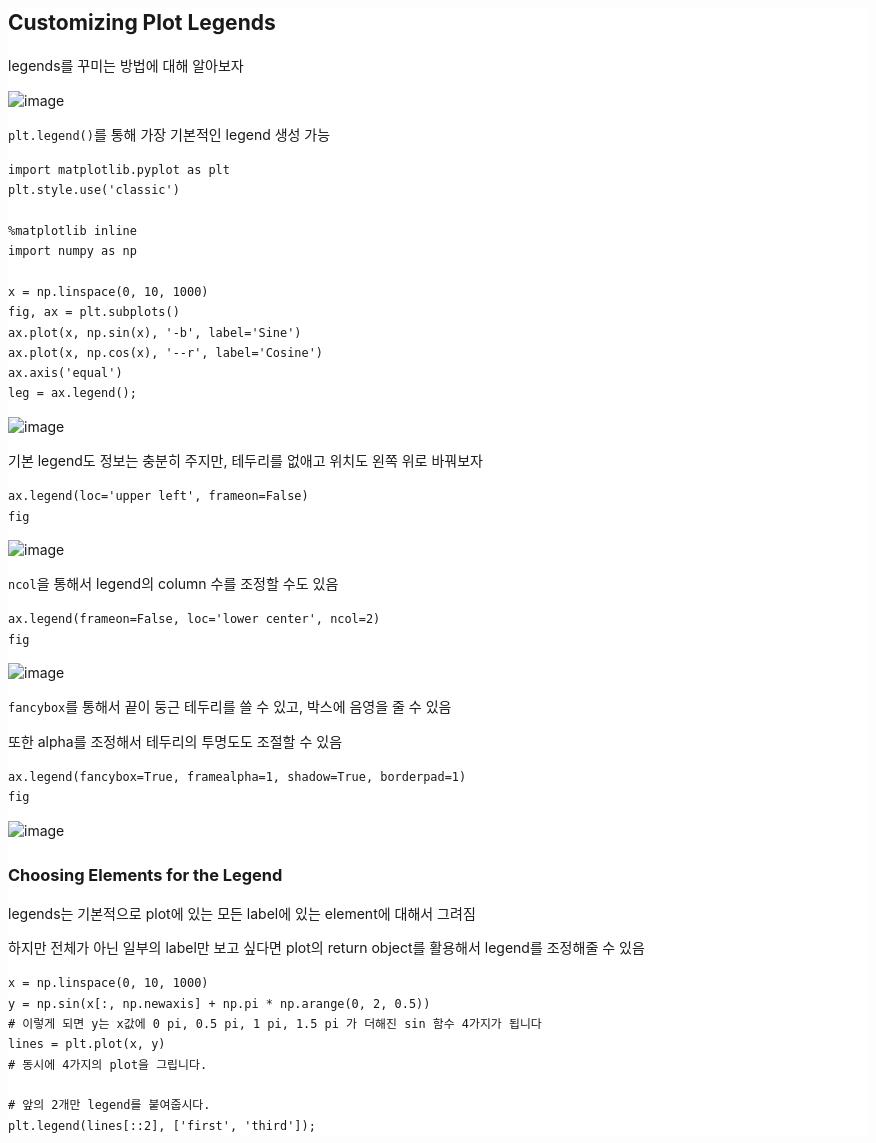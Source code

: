 ## Customizing Plot Legends
legends를 꾸미는 방법에 대해 알아보자

<img width="570" alt="image" src="https://github.com/user-attachments/assets/aa06ecd7-5e2b-4ba3-942e-2123cb7e1de0">

`plt.legend()`를 통해 가장 기본적인 legend 생성 가능
```
import matplotlib.pyplot as plt
plt.style.use('classic')

%matplotlib inline
import numpy as np

x = np.linspace(0, 10, 1000)
fig, ax = plt.subplots()
ax.plot(x, np.sin(x), '-b', label='Sine')
ax.plot(x, np.cos(x), '--r', label='Cosine')
ax.axis('equal')
leg = ax.legend();
```

<img width="422" alt="image" src="https://github.com/user-attachments/assets/67e3fdde-68a4-4431-a620-4a74a038c498">

기본 legend도 정보는 충분히 주지만, 테두리를 없애고 위치도 왼쪽 위로 바꿔보자
```
ax.legend(loc='upper left', frameon=False)
fig
```

<img width="553" alt="image" src="https://github.com/user-attachments/assets/0bdf417c-5807-401d-a369-d00d4d88bcd2">

`ncol`을 통해서 legend의 column 수를 조정할 수도 있음
```
ax.legend(frameon=False, loc='lower center', ncol=2)
fig
```

<img width="549" alt="image" src="https://github.com/user-attachments/assets/e12644f1-539d-47ae-840d-42112accf26c">

`fancybox`를 통해서 끝이 둥근 테두리를 쓸 수 있고, 박스에 음영을 줄 수 있음

또한 alpha를 조정해서 테두리의 투명도도 조절할 수 있음
```
ax.legend(fancybox=True, framealpha=1, shadow=True, borderpad=1)
fig
```

<img width="553" alt="image" src="https://github.com/user-attachments/assets/8614df64-09cb-4fa5-9401-c0ce2c2e7130">

### Choosing Elements for the Legend
legends는 기본적으로 plot에 있는 모든 label에 있는 element에 대해서 그려짐

하지만 전체가 아닌 일부의 label만 보고 싶다면 plot의 return object를 활용해서 legend를 조정해줄 수 있음
```
x = np.linspace(0, 10, 1000)
y = np.sin(x[:, np.newaxis] + np.pi * np.arange(0, 2, 0.5))
# 이렇게 되면 y는 x값에 0 pi, 0.5 pi, 1 pi, 1.5 pi 가 더해진 sin 함수 4가지가 됩니다
lines = plt.plot(x, y)
# 동시에 4가지의 plot을 그립니다.

# 앞의 2개만 legend를 붙여줍시다.
plt.legend(lines[::2], ['first', 'third']);
```
